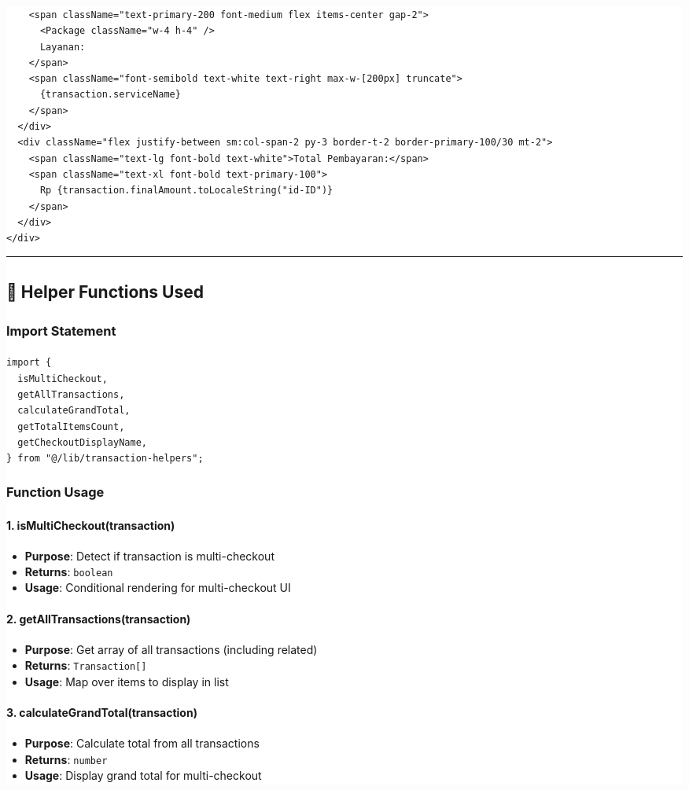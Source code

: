 ```tsx
    <span className="text-primary-200 font-medium flex items-center gap-2">
      <Package className="w-4 h-4" />
      Layanan:
    </span>
    <span className="font-semibold text-white text-right max-w-[200px] truncate">
      {transaction.serviceName}
    </span>
  </div>
  <div className="flex justify-between sm:col-span-2 py-3 border-t-2 border-primary-100/30 mt-2">
    <span className="text-lg font-bold text-white">Total Pembayaran:</span>
    <span className="text-xl font-bold text-primary-100">
      Rp {transaction.finalAmount.toLocaleString("id-ID")}
    </span>
  </div>
</div>
```

---

## 🔧 Helper Functions Used

### Import Statement

```tsx
import {
  isMultiCheckout,
  getAllTransactions,
  calculateGrandTotal,
  getTotalItemsCount,
  getCheckoutDisplayName,
} from "@/lib/transaction-helpers";
```

### Function Usage

#### 1. **isMultiCheckout(transaction)**

- **Purpose**: Detect if transaction is multi-checkout
- **Returns**: `boolean`
- **Usage**: Conditional rendering for multi-checkout UI

#### 2. **getAllTransactions(transaction)**

- **Purpose**: Get array of all transactions (including related)
- **Returns**: `Transaction[]`
- **Usage**: Map over items to display in list

#### 3. **calculateGrandTotal(transaction)**

- **Purpose**: Calculate total from all transactions
- **Returns**: `number`
- **Usage**: Display grand total for multi-checkout
